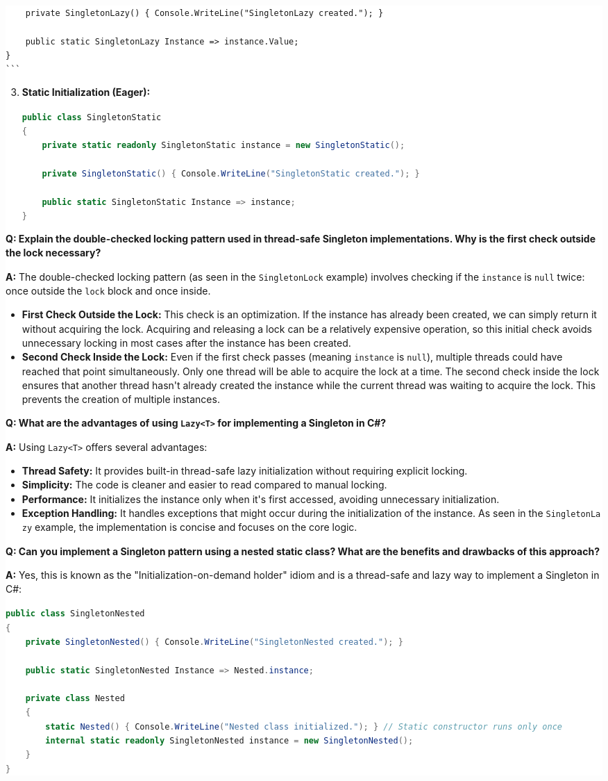         private SingletonLazy() { Console.WriteLine("SingletonLazy created."); }

        public static SingletonLazy Instance => instance.Value;
    }
    ```

3.  **Static Initialization (Eager):**

    ```csharp
    public class SingletonStatic
    {
        private static readonly SingletonStatic instance = new SingletonStatic();

        private SingletonStatic() { Console.WriteLine("SingletonStatic created."); }

        public static SingletonStatic Instance => instance;
    }
    ```

**Q: Explain the double-checked locking pattern used in thread-safe Singleton implementations. Why is the first check outside the lock necessary?**

**A:** The double-checked locking pattern (as seen in the `SingletonLock` example) involves checking if the `instance` is `null` twice: once outside the `lock` block and once inside.

* **First Check Outside the Lock:** This check is an optimization. If the instance has already been created, we can simply return it without acquiring the lock. Acquiring and releasing a lock can be a relatively expensive operation, so this initial check avoids unnecessary locking in most cases after the instance has been created.
* **Second Check Inside the Lock:** Even if the first check passes (meaning `instance` is `null`), multiple threads could have reached that point simultaneously. Only one thread will be able to acquire the lock at a time. The second check inside the lock ensures that another thread hasn't already created the instance while the current thread was waiting to acquire the lock. This prevents the creation of multiple instances.

**Q: What are the advantages of using `Lazy<T>` for implementing a Singleton in C#?**

**A:** Using `Lazy<T>` offers several advantages:

* **Thread Safety:** It provides built-in thread-safe lazy initialization without requiring explicit locking.
* **Simplicity:** The code is cleaner and easier to read compared to manual locking.
* **Performance:** It initializes the instance only when it's first accessed, avoiding unnecessary initialization.
* **Exception Handling:** It handles exceptions that might occur during the initialization of the instance. As seen in the `SingletonLazy` example, the implementation is concise and focuses on the core logic.

**Q: Can you implement a Singleton pattern using a nested static class? What are the benefits and drawbacks of this approach?**

**A:** Yes, this is known as the "Initialization-on-demand holder" idiom and is a thread-safe and lazy way to implement a Singleton in C#:

```csharp
public class SingletonNested
{
    private SingletonNested() { Console.WriteLine("SingletonNested created."); }

    public static SingletonNested Instance => Nested.instance;

    private class Nested
    {
        static Nested() { Console.WriteLine("Nested class initialized."); } // Static constructor runs only once
        internal static readonly SingletonNested instance = new SingletonNested();
    }
}
```
